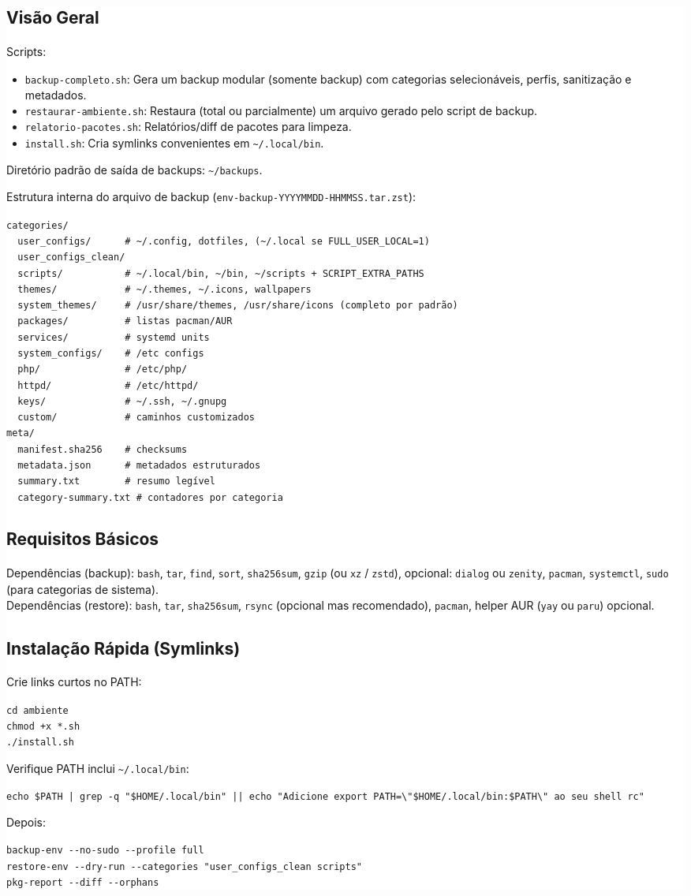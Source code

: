 ## Visão Geral

Scripts:
- `backup-completo.sh`: Gera um backup modular (somente backup) com categorias selecionáveis, perfis, sanitização e metadados.
- `restaurar-ambiente.sh`: Restaura (total ou parcialmente) um arquivo gerado pelo script de backup.
- `relatorio-pacotes.sh`: Relatórios/diff de pacotes para limpeza.
- `install.sh`: Cria symlinks convenientes em `~/.local/bin`.

Diretório padrão de saída de backups: `~/backups`.

Estrutura interna do arquivo de backup (`env-backup-YYYYMMDD-HHMMSS.tar.zst`):
```
categories/
  user_configs/      # ~/.config, dotfiles, (~/.local se FULL_USER_LOCAL=1)
  user_configs_clean/
  scripts/           # ~/.local/bin, ~/bin, ~/scripts + SCRIPT_EXTRA_PATHS
  themes/            # ~/.themes, ~/.icons, wallpapers
  system_themes/     # /usr/share/themes, /usr/share/icons (completo por padrão)
  packages/          # listas pacman/AUR
  services/          # systemd units
  system_configs/    # /etc configs
  php/               # /etc/php/
  httpd/             # /etc/httpd/
  keys/              # ~/.ssh, ~/.gnupg
  custom/            # caminhos customizados
meta/
  manifest.sha256    # checksums
  metadata.json      # metadados estruturados
  summary.txt        # resumo legível
  category-summary.txt # contadores por categoria
```

## Requisitos Básicos

Dependências (backup): `bash`, `tar`, `find`, `sort`, `sha256sum`, `gzip` (ou `xz` / `zstd`), opcional: `dialog` ou `zenity`, `pacman`, `systemctl`, `sudo` (para categorias de sistema).  
Dependências (restore): `bash`, `tar`, `sha256sum`, `rsync` (opcional mas recomendado), `pacman`, helper AUR (`yay` ou `paru`) opcional.

## Instalação Rápida (Symlinks)

Crie links curtos no PATH:
```
cd ambiente
chmod +x *.sh
./install.sh
```

Verifique PATH inclui `~/.local/bin`:
```
echo $PATH | grep -q "$HOME/.local/bin" || echo "Adicione export PATH=\"$HOME/.local/bin:$PATH\" ao seu shell rc"
```

Depois:
```
backup-env --no-sudo --profile full
restore-env --dry-run --categories "user_configs_clean scripts"
pkg-report --diff --orphans
```